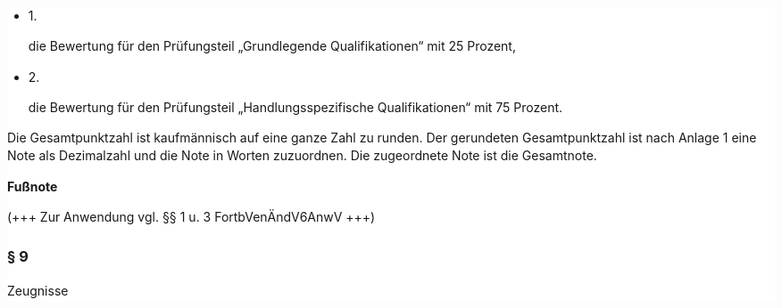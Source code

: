   - 1\.
    
    <div style="">
    
    die Bewertung für den Prüfungsteil „Grundlegende Qualifikationen“
    mit 25 Prozent,
    
    </div>

  - 2\.
    
    <div style="">
    
    die Bewertung für den Prüfungsteil „Handlungsspezifische
    Qualifikationen“ mit 75 Prozent.
    
    </div>

Die Gesamtpunktzahl ist kaufmännisch auf eine ganze Zahl zu runden. Der
gerundeten Gesamtpunktzahl ist nach Anlage 1 eine Note als Dezimalzahl
und die Note in Worten zuzuordnen. Die zugeordnete Note ist die
Gesamtnote.

</div>

</div>

</div>

</div>

<div>

  
**Fußnote**

<div class="jnhtml">

<div>

<div class="jurAbsatz">

(+++ Zur Anwendung vgl. §§ 1 u. 3 FortbVenÄndV6AnwV +++)

</div>

</div>

</div>

</div>

<span id="BJNR051300009BJNE001600128.html"></span>

### § 9  
Zeugnisse

<div>

<div class="jnhtml">

<div>
